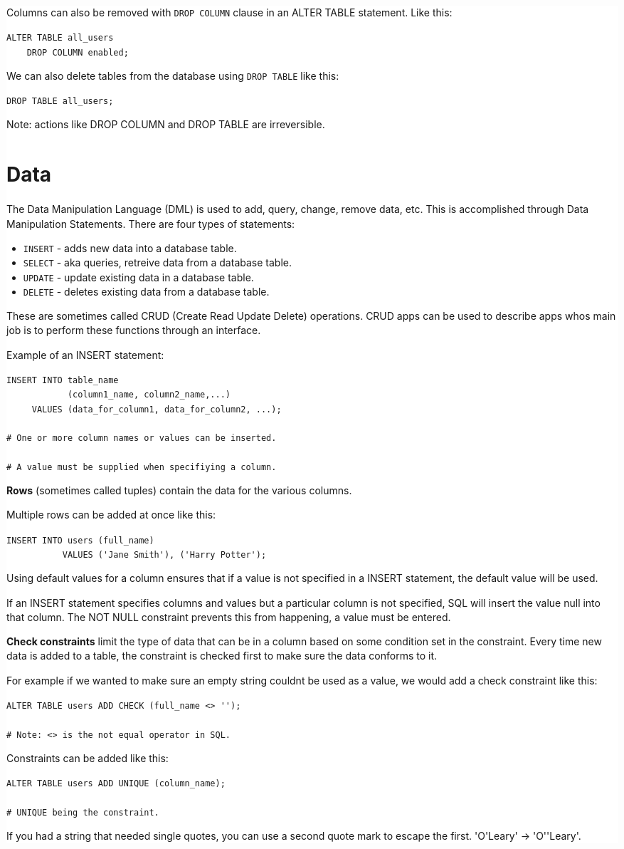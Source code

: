 Columns can also be removed with `DROP COLUMN` clause in an ALTER TABLE statement.
Like this:
```
ALTER TABLE all_users
    DROP COLUMN enabled;
```
We can also delete tables from the database using `DROP TABLE` like this:
```
DROP TABLE all_users;
```
Note: actions like DROP COLUMN and DROP TABLE are irreversible.

# Data

The Data Manipulation Language (DML) is used to add, query, change, remove data, etc. This is accomplished through Data Manipulation Statements. There are four types of statements:
* `INSERT` - adds new data into a database table.
* `SELECT` - aka queries, retreive data from a database table.
* `UPDATE` - update existing data in a database table.
* `DELETE` - deletes existing data from a database table.

These are sometimes called CRUD (Create Read Update Delete) operations. CRUD apps can be used to describe apps whos main job is to perform these functions through an interface.

Example of an INSERT statement:
```
INSERT INTO table_name
            (column1_name, column2_name,...)
     VALUES (data_for_column1, data_for_column2, ...);

# One or more column names or values can be inserted.

# A value must be supplied when specifiying a column.
```
**Rows** (sometimes called tuples) contain the data for the various columns.

Multiple rows can be added at once like this:
```
INSERT INTO users (full_name)
           VALUES ('Jane Smith'), ('Harry Potter');
```
Using default values for a column ensures that if a value is not specified in a INSERT statement, the default value will be used.

If an INSERT statement specifies columns and values but a particular column is not specified, SQL will insert the value null into that column. The NOT NULL constraint prevents this from happening, a value must be entered.

**Check constraints** limit the type of data that can be in a column based on some condition set in the constraint. Every time new data is added to a table, the constraint is checked first to make sure the data conforms to it.

For example if we wanted to make sure an empty string couldnt be used as a value, we would add a check constraint like this:
```
ALTER TABLE users ADD CHECK (full_name <> '');

# Note: <> is the not equal operator in SQL.
```
Constraints can be added like this:
```
ALTER TABLE users ADD UNIQUE (column_name);

# UNIQUE being the constraint.
```
If you had a string that needed single quotes, you can use a second quote mark to escape the first. 'O'Leary' -> 'O''Leary'.
